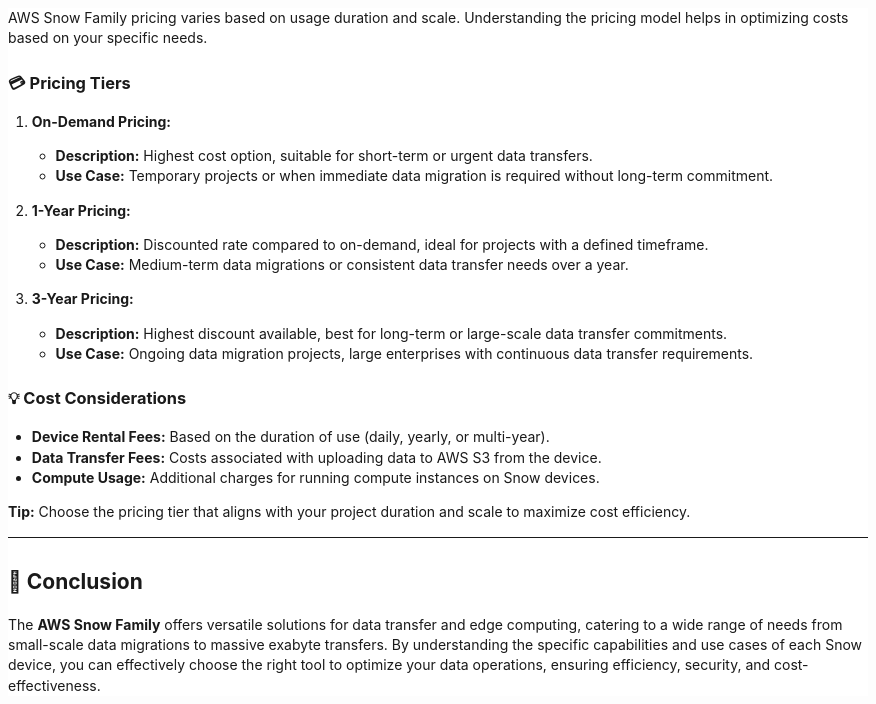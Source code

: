 AWS Snow Family pricing varies based on usage duration and scale. Understanding the pricing model helps in optimizing costs based on your specific needs.

### 💳 **Pricing Tiers**

1. **On-Demand Pricing:**

   - **Description:** Highest cost option, suitable for short-term or urgent data transfers.
   - **Use Case:** Temporary projects or when immediate data migration is required without long-term commitment.

2. **1-Year Pricing:**

   - **Description:** Discounted rate compared to on-demand, ideal for projects with a defined timeframe.
   - **Use Case:** Medium-term data migrations or consistent data transfer needs over a year.

3. **3-Year Pricing:**
   - **Description:** Highest discount available, best for long-term or large-scale data transfer commitments.
   - **Use Case:** Ongoing data migration projects, large enterprises with continuous data transfer requirements.

### 💡 **Cost Considerations**

- **Device Rental Fees:** Based on the duration of use (daily, yearly, or multi-year).
- **Data Transfer Fees:** Costs associated with uploading data to AWS S3 from the device.
- **Compute Usage:** Additional charges for running compute instances on Snow devices.

**Tip:** Choose the pricing tier that aligns with your project duration and scale to maximize cost efficiency.

---

## 🏁 **Conclusion**

The **AWS Snow Family** offers versatile solutions for data transfer and edge computing, catering to a wide range of needs from small-scale data migrations to massive exabyte transfers. By understanding the specific capabilities and use cases of each Snow device, you can effectively choose the right tool to optimize your data operations, ensuring efficiency, security, and cost-effectiveness.
